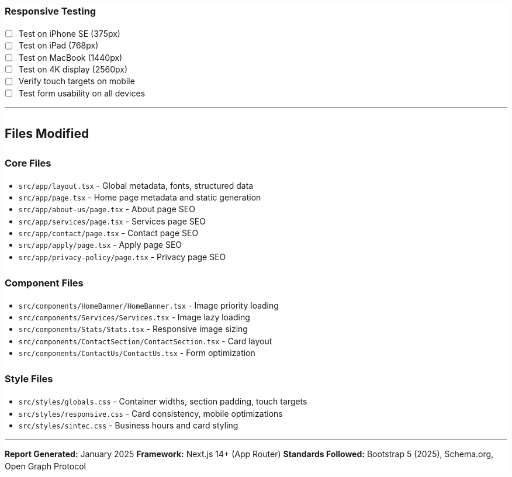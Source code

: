 ### Responsive Testing
- [ ] Test on iPhone SE (375px)
- [ ] Test on iPad (768px)
- [ ] Test on MacBook (1440px)
- [ ] Test on 4K display (2560px)
- [ ] Verify touch targets on mobile
- [ ] Test form usability on all devices

---

## Files Modified

### Core Files
- `src/app/layout.tsx` - Global metadata, fonts, structured data
- `src/app/page.tsx` - Home page metadata and static generation
- `src/app/about-us/page.tsx` - About page SEO
- `src/app/services/page.tsx` - Services page SEO
- `src/app/contact/page.tsx` - Contact page SEO
- `src/app/apply/page.tsx` - Apply page SEO
- `src/app/privacy-policy/page.tsx` - Privacy page SEO

### Component Files
- `src/components/HomeBanner/HomeBanner.tsx` - Image priority loading
- `src/components/Services/Services.tsx` - Image lazy loading
- `src/components/Stats/Stats.tsx` - Responsive image sizing
- `src/components/ContactSection/ContactSection.tsx` - Card layout
- `src/components/ContactUs/ContactUs.tsx` - Form optimization

### Style Files
- `src/styles/globals.css` - Container widths, section padding, touch targets
- `src/styles/responsive.css` - Card consistency, mobile optimizations
- `src/styles/sintec.css` - Business hours and card styling

---

**Report Generated:** January 2025
**Framework:** Next.js 14+ (App Router)
**Standards Followed:** Bootstrap 5 (2025), Schema.org, Open Graph Protocol
